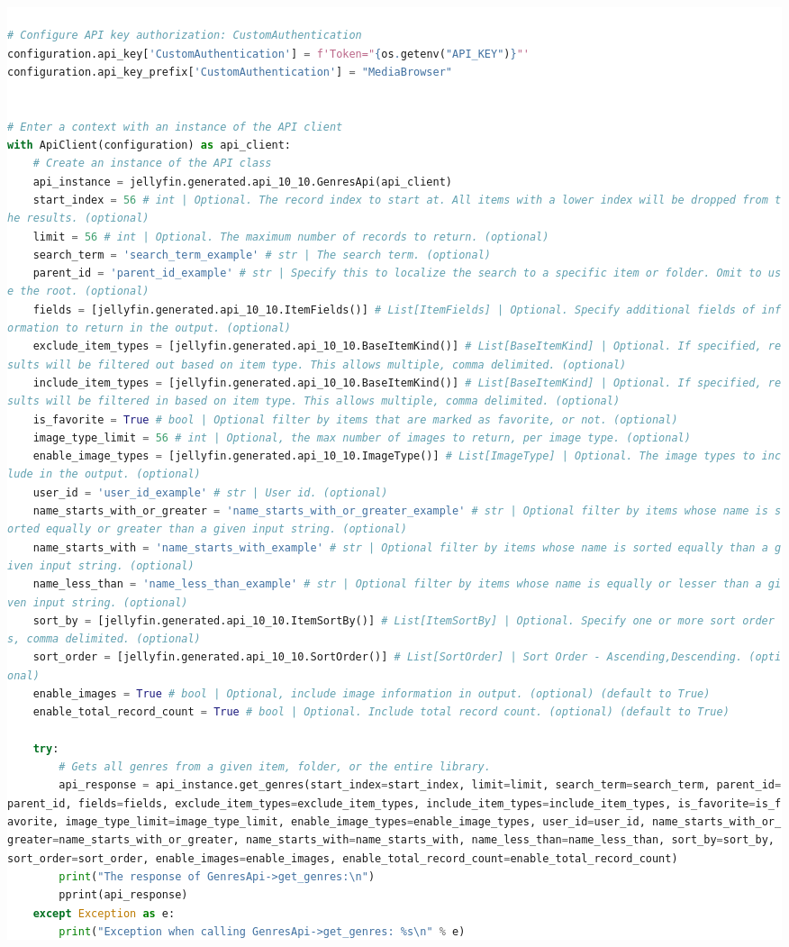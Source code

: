 ```python

# Configure API key authorization: CustomAuthentication
configuration.api_key['CustomAuthentication'] = f'Token="{os.getenv("API_KEY")}"'
configuration.api_key_prefix['CustomAuthentication'] = "MediaBrowser"


# Enter a context with an instance of the API client
with ApiClient(configuration) as api_client:
    # Create an instance of the API class
    api_instance = jellyfin.generated.api_10_10.GenresApi(api_client)
    start_index = 56 # int | Optional. The record index to start at. All items with a lower index will be dropped from the results. (optional)
    limit = 56 # int | Optional. The maximum number of records to return. (optional)
    search_term = 'search_term_example' # str | The search term. (optional)
    parent_id = 'parent_id_example' # str | Specify this to localize the search to a specific item or folder. Omit to use the root. (optional)
    fields = [jellyfin.generated.api_10_10.ItemFields()] # List[ItemFields] | Optional. Specify additional fields of information to return in the output. (optional)
    exclude_item_types = [jellyfin.generated.api_10_10.BaseItemKind()] # List[BaseItemKind] | Optional. If specified, results will be filtered out based on item type. This allows multiple, comma delimited. (optional)
    include_item_types = [jellyfin.generated.api_10_10.BaseItemKind()] # List[BaseItemKind] | Optional. If specified, results will be filtered in based on item type. This allows multiple, comma delimited. (optional)
    is_favorite = True # bool | Optional filter by items that are marked as favorite, or not. (optional)
    image_type_limit = 56 # int | Optional, the max number of images to return, per image type. (optional)
    enable_image_types = [jellyfin.generated.api_10_10.ImageType()] # List[ImageType] | Optional. The image types to include in the output. (optional)
    user_id = 'user_id_example' # str | User id. (optional)
    name_starts_with_or_greater = 'name_starts_with_or_greater_example' # str | Optional filter by items whose name is sorted equally or greater than a given input string. (optional)
    name_starts_with = 'name_starts_with_example' # str | Optional filter by items whose name is sorted equally than a given input string. (optional)
    name_less_than = 'name_less_than_example' # str | Optional filter by items whose name is equally or lesser than a given input string. (optional)
    sort_by = [jellyfin.generated.api_10_10.ItemSortBy()] # List[ItemSortBy] | Optional. Specify one or more sort orders, comma delimited. (optional)
    sort_order = [jellyfin.generated.api_10_10.SortOrder()] # List[SortOrder] | Sort Order - Ascending,Descending. (optional)
    enable_images = True # bool | Optional, include image information in output. (optional) (default to True)
    enable_total_record_count = True # bool | Optional. Include total record count. (optional) (default to True)

    try:
        # Gets all genres from a given item, folder, or the entire library.
        api_response = api_instance.get_genres(start_index=start_index, limit=limit, search_term=search_term, parent_id=parent_id, fields=fields, exclude_item_types=exclude_item_types, include_item_types=include_item_types, is_favorite=is_favorite, image_type_limit=image_type_limit, enable_image_types=enable_image_types, user_id=user_id, name_starts_with_or_greater=name_starts_with_or_greater, name_starts_with=name_starts_with, name_less_than=name_less_than, sort_by=sort_by, sort_order=sort_order, enable_images=enable_images, enable_total_record_count=enable_total_record_count)
        print("The response of GenresApi->get_genres:\n")
        pprint(api_response)
    except Exception as e:
        print("Exception when calling GenresApi->get_genres: %s\n" % e)
```
